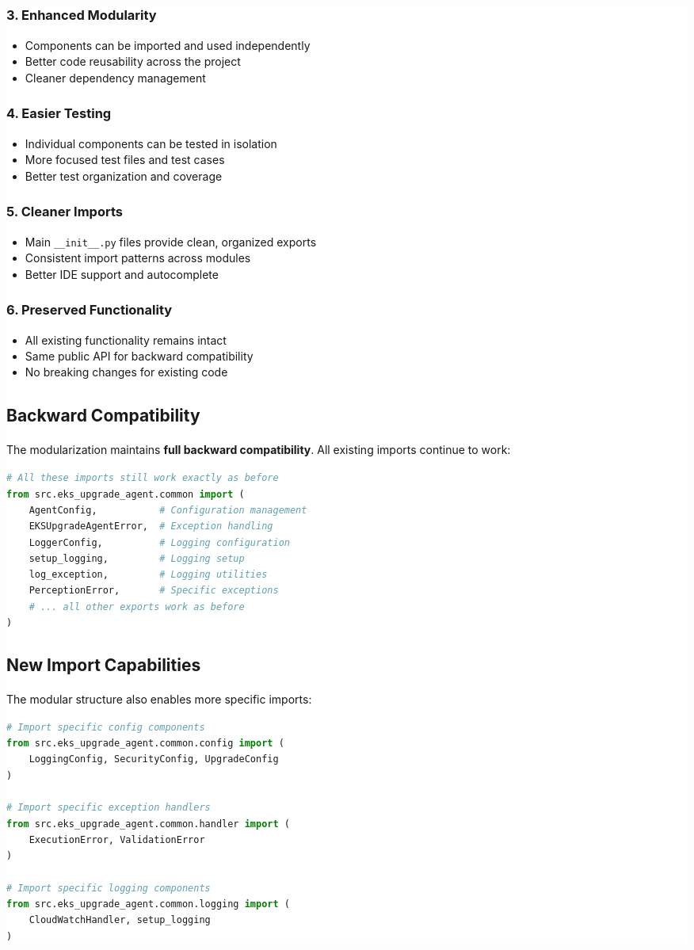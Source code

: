 ### 3. **Enhanced Modularity**

- Components can be imported and used independently
- Better code reusability across the project
- Cleaner dependency management

### 4. **Easier Testing**

- Individual components can be tested in isolation
- More focused test files and test cases
- Better test organization and coverage

### 5. **Cleaner Imports**

- Main `__init__.py` files provide clean, organized exports
- Consistent import patterns across modules
- Better IDE support and autocomplete

### 6. **Preserved Functionality**

- All existing functionality remains intact
- Same public API for backward compatibility
- No breaking changes for existing code

## Backward Compatibility

The modularization maintains **full backward compatibility**. All existing imports continue to work:

```python
# All these imports still work exactly as before
from src.eks_upgrade_agent.common import (
    AgentConfig,           # Configuration management
    EKSUpgradeAgentError,  # Exception handling
    LoggerConfig,          # Logging configuration
    setup_logging,         # Logging setup
    log_exception,         # Logging utilities
    PerceptionError,       # Specific exceptions
    # ... all other exports work as before
)
```

## New Import Capabilities

The modular structure also enables more specific imports:

```python
# Import specific config components
from src.eks_upgrade_agent.common.config import (
    LoggingConfig, SecurityConfig, UpgradeConfig
)

# Import specific exception handlers
from src.eks_upgrade_agent.common.handler import (
    ExecutionError, ValidationError
)

# Import specific logging components
from src.eks_upgrade_agent.common.logging import (
    CloudWatchHandler, setup_logging
)
```
